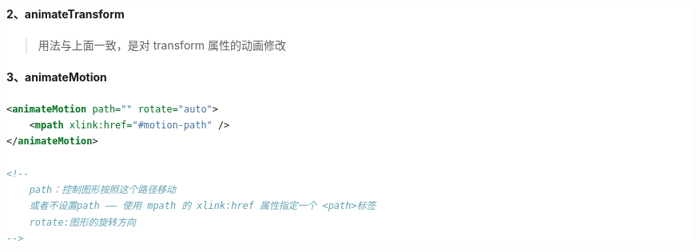 

#### 2、animateTransform

> 用法与上面一致，是对 transform 属性的动画修改

#### 3、animateMotion

```xml
<animateMotion path="" rotate="auto">
	<mpath xlink:href="#motion-path" />
</animateMotion>
              
<!--
	path：控制图形按照这个路径移动
	或者不设置path —— 使用 mpath 的 xlink:href 属性指定一个 <path>标签
	rotate:图形的旋转方向
-->
```

